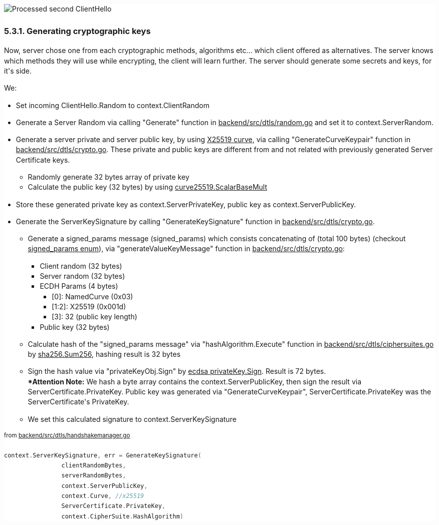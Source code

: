 ![Processed second ClientHello](images/05-04-processed-second-clienthello.png)

### **5.3.1. Generating cryptographic keys**

Now, server chose one from each cryptographic methods, algorithms etc... which client offered as alternatives. The server knows which methods they will use while encrypting, the client will learn further. The server should generate some secrets and keys, for it's side.

We:

- Set incoming ClientHello.Random to context.ClientRandom
- Generate a Server Random via calling "Generate" function in [backend/src/dtls/random.go](../backend/src/dtls/random.go) and set it to context.ServerRandom.
- Generate a server private and server public key, by using [X25519 curve](https://pkg.go.dev/golang.org/x/crypto@v0.0.0-20220411220226-7b82a4e95df4/curve25519), via calling "GenerateCurveKeypair" function in [backend/src/dtls/crypto.go](../backend/src/dtls/crypto.go). These private and public keys are different from and not related with previously generated Server Certificate keys.
  - Randomly generate 32 bytes array of private key
  - Calculate the public key (32 bytes) by using [curve25519.ScalarBaseMult](https://pkg.go.dev/golang.org/x/crypto@v0.0.0-20220411220226-7b82a4e95df4/curve25519#ScalarBaseMult)
- Store these generated private key as context.ServerPrivateKey, public key as context.ServerPublicKey.
- Generate the ServerKeySignature by calling "GenerateKeySignature" function in [backend/src/dtls/crypto.go](../backend/src/dtls/crypto.go).

  - Generate a signed_params message (signed_params) which consists concatenating of (total 100 bytes) (checkout [signed_params enum](https://datatracker.ietf.org/doc/html/rfc5246#section-7.4.3)), via "generateValueKeyMessage" function in [backend/src/dtls/crypto.go](../backend/src/dtls/crypto.go):

    - Client random (32 bytes)
    - Server random (32 bytes)
    - ECDH Params (4 bytes)
      - \[0\]: NamedCurve (0x03)
      - \[1:2\]: X25519 (0x001d)
      - \[3\]: 32 (public key length)
    - Public key (32 bytes)

  - Calculate hash of the "signed_params message" via "hashAlgorithm.Execute" function in [backend/src/dtls/ciphersuites.go](../backend/src/dtls/ciphersuites.go) by [sha256.Sum256](https://pkg.go.dev/crypto/sha256#Sum256), hashing result is 32 bytes
  - Sign the hash value via "privateKeyObj.Sign" by [ecdsa privateKey.Sign](https://pkg.go.dev/crypto/ecdsa#PrivateKey.Sign). Result is 72 bytes.
    <br>
    **\*Attention Note:** We hash a byte array contains the context.ServerPublicKey, then sign the result via ServerCertificate.PrivateKey. Public key was generated via "GenerateCurveKeypair", ServerCertificate.PrivateKey was the ServerCertificate's PrivateKey.
  - We set this calculated signature to context.ServerKeySignature

<sup>from [backend/src/dtls/handshakemanager.go](../backend/src/dtls/handshakemanager.go)</sup>

```go
context.ServerKeySignature, err = GenerateKeySignature(
                clientRandomBytes,
                serverRandomBytes,
                context.ServerPublicKey,
                context.Curve, //x25519
                ServerCertificate.PrivateKey,
                context.CipherSuite.HashAlgorithm)
```
